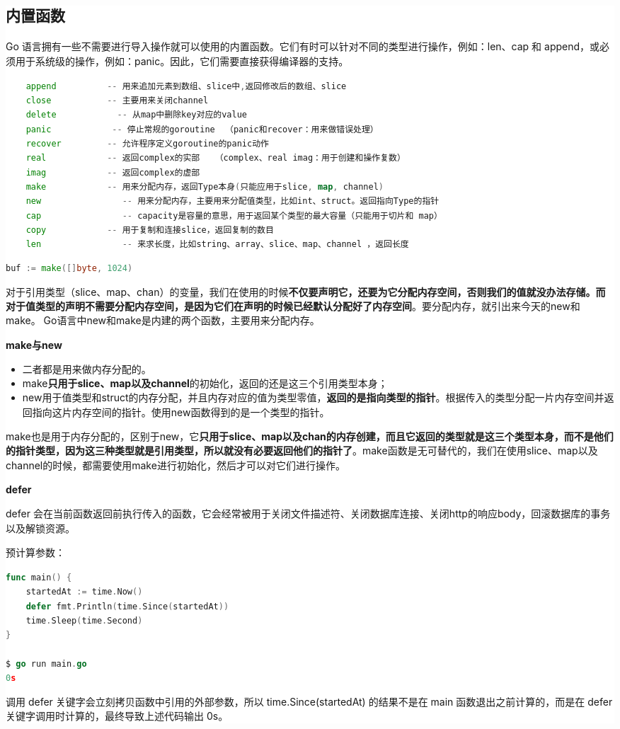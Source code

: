 ## **内置函数**

Go 语言拥有一些不需要进行导入操作就可以使用的内置函数。它们有时可以针对不同的类型进行操作，例如：len、cap 和 append，或必须用于系统级的操作，例如：panic。因此，它们需要直接获得编译器的支持。

```go
    append          -- 用来追加元素到数组、slice中,返回修改后的数组、slice
    close           -- 主要用来关闭channel
    delete            -- 从map中删除key对应的value
    panic            -- 停止常规的goroutine  （panic和recover：用来做错误处理）
    recover         -- 允许程序定义goroutine的panic动作
    real            -- 返回complex的实部   （complex、real imag：用于创建和操作复数）
    imag            -- 返回complex的虚部
    make            -- 用来分配内存，返回Type本身(只能应用于slice, map, channel)
    new                -- 用来分配内存，主要用来分配值类型，比如int、struct。返回指向Type的指针
    cap                -- capacity是容量的意思，用于返回某个类型的最大容量（只能用于切片和 map）
    copy            -- 用于复制和连接slice，返回复制的数目
    len                -- 来求长度，比如string、array、slice、map、channel ，返回长度
```

```go
buf := make([]byte, 1024)
```

对于引用类型（slice、map、chan）的变量，我们在使用的时候**不仅要声明它，还要为它分配内存空间，否则我们的值就没办法存储。而对于值类型的声明不需要分配内存空间，是因为它们在声明的时候已经默认分配好了内存空间**。要分配内存，就引出来今天的new和make。 Go语言中new和make是内建的两个函数，主要用来分配内存。

**make与new**

- 二者都是用来做内存分配的。
- make**只用于slice、map以及channel**的初始化，返回的还是这三个引用类型本身；
- new用于值类型和struct的内存分配，并且内存对应的值为类型零值，**返回的是指向类型的指针**。根据传入的类型分配一片内存空间并返回指向这片内存空间的指针。使用new函数得到的是一个类型的指针。

make也是用于内存分配的，区别于new，它**只用于slice、map以及chan的内存创建，而且它返回的类型就是这三个类型本身，而不是他们的指针类型，因为这三种类型就是引用类型，所以就没有必要返回他们的指针了**。make函数是无可替代的，我们在使用slice、map以及channel的时候，都需要使用make进行初始化，然后才可以对它们进行操作。

**defer**

defer 会在当前函数返回前执行传入的函数，它会经常被用于关闭文件描述符、关闭数据库连接、关闭http的响应body，回滚数据库的事务以及解锁资源。

预计算参数：

```go
func main() {
	startedAt := time.Now()
	defer fmt.Println(time.Since(startedAt))
	time.Sleep(time.Second)
}

$ go run main.go
0s
```

调用 defer 关键字会立刻拷贝函数中引用的外部参数，所以 time.Since(startedAt) 的结果不是在 main 函数退出之前计算的，而是在 defer 关键字调用时计算的，最终导致上述代码输出 0s。
